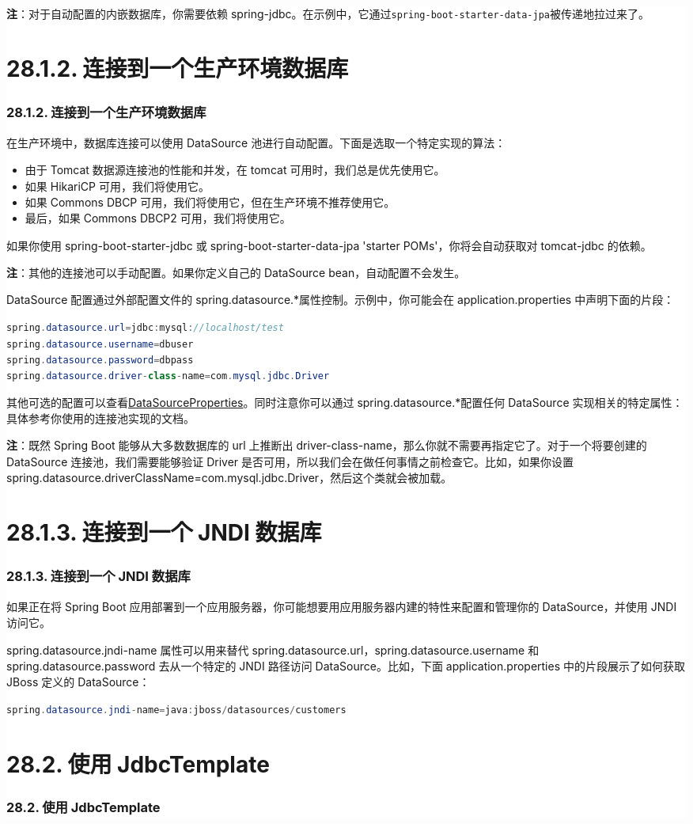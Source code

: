 **注**：对于自动配置的内嵌数据库，你需要依赖 spring-jdbc。在示例中，它通过`spring-boot-starter-data-jpa`被传递地拉过来了。

# 28.1.2\. 连接到一个生产环境数据库

### 28.1.2\. 连接到一个生产环境数据库

在生产环境中，数据库连接可以使用 DataSource 池进行自动配置。下面是选取一个特定实现的算法：

*   由于 Tomcat 数据源连接池的性能和并发，在 tomcat 可用时，我们总是优先使用它。
*   如果 HikariCP 可用，我们将使用它。
*   如果 Commons DBCP 可用，我们将使用它，但在生产环境不推荐使用它。
*   最后，如果 Commons DBCP2 可用，我们将使用它。

如果你使用 spring-boot-starter-jdbc 或 spring-boot-starter-data-jpa 'starter POMs'，你将会自动获取对 tomcat-jdbc 的依赖。

**注**：其他的连接池可以手动配置。如果你定义自己的 DataSource bean，自动配置不会发生。

DataSource 配置通过外部配置文件的 spring.datasource.*属性控制。示例中，你可能会在 application.properties 中声明下面的片段：

```java
spring.datasource.url=jdbc:mysql://localhost/test
spring.datasource.username=dbuser
spring.datasource.password=dbpass
spring.datasource.driver-class-name=com.mysql.jdbc.Driver 
```

其他可选的配置可以查看[DataSourceProperties](http://github.com/spring-projects/spring-boot/tree/master/spring-boot-autoconfigure/src/main/java/org/springframework/boot/autoconfigure/jdbc/DataSourceProperties.java)。同时注意你可以通过 spring.datasource.*配置任何 DataSource 实现相关的特定属性：具体参考你使用的连接池实现的文档。

**注**：既然 Spring Boot 能够从大多数数据库的 url 上推断出 driver-class-name，那么你就不需要再指定它了。对于一个将要创建的 DataSource 连接池，我们需要能够验证 Driver 是否可用，所以我们会在做任何事情之前检查它。比如，如果你设置 spring.datasource.driverClassName=com.mysql.jdbc.Driver，然后这个类就会被加载。

# 28.1.3\. 连接到一个 JNDI 数据库

### 28.1.3\. 连接到一个 JNDI 数据库

如果正在将 Spring Boot 应用部署到一个应用服务器，你可能想要用应用服务器内建的特性来配置和管理你的 DataSource，并使用 JNDI 访问它。

spring.datasource.jndi-name 属性可以用来替代 spring.datasource.url，spring.datasource.username 和 spring.datasource.password 去从一个特定的 JNDI 路径访问 DataSource。比如，下面 application.properties 中的片段展示了如何获取 JBoss 定义的 DataSource：

```java
spring.datasource.jndi-name=java:jboss/datasources/customers 
```

# 28.2\. 使用 JdbcTemplate

### 28.2\. 使用 JdbcTemplate
